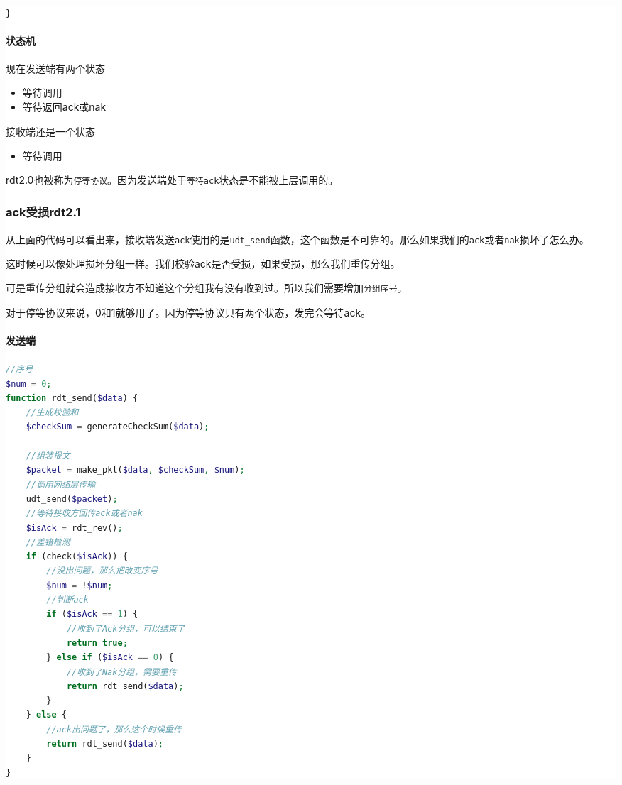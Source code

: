 ``` php
}
```

#### 状态机

现在发送端有两个状态
- 等待调用
- 等待返回ack或nak

接收端还是一个状态
- 等待调用


rdt2.0也被称为`停等协议`。因为发送端处于`等待ack`状态是不能被上层调用的。


### ack受损rdt2.1

从上面的代码可以看出来，接收端发送`ack`使用的是`udt_send`函数，这个函数是不可靠的。那么如果我们的`ack`或者`nak`损坏了怎么办。

这时候可以像处理损坏分组一样。我们校验ack是否受损，如果受损，那么我们重传分组。

可是重传分组就会造成接收方不知道这个分组我有没有收到过。所以我们需要增加`分组序号`。

对于停等协议来说，0和1就够用了。因为停等协议只有两个状态，发完会等待ack。

#### 发送端

``` php
//序号
$num = 0;
function rdt_send($data) {
    //生成校验和
    $checkSum = generateCheckSum($data);
    
    //组装报文
    $packet = make_pkt($data, $checkSum, $num);
    //调用网络层传输 
    udt_send($packet);
    //等待接收方回传ack或者nak
    $isAck = rdt_rev();
    //差错检测
    if (check($isAck)) {
        //没出问题，那么把改变序号
        $num = !$num;
        //判断ack
        if ($isAck == 1) {
            //收到了Ack分组，可以结束了
            return true;
        } else if ($isAck == 0) {
            //收到了Nak分组，需要重传
            return rdt_send($data);
        }
    } else {
        //ack出问题了，那么这个时候重传
        return rdt_send($data);
    }
}
```
